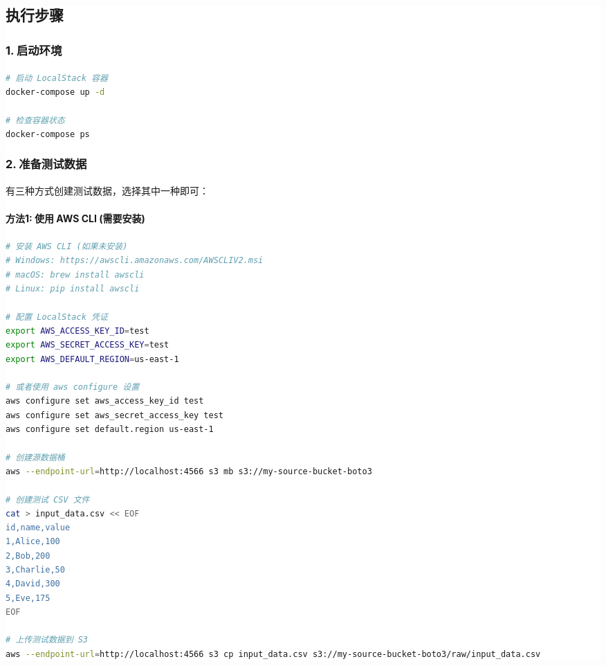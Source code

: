 ## 执行步骤

### 1. 启动环境

```bash
# 启动 LocalStack 容器
docker-compose up -d

# 检查容器状态
docker-compose ps
```

### 2. 准备测试数据

有三种方式创建测试数据，选择其中一种即可：

#### 方法1: 使用 AWS CLI (需要安装)

```bash
# 安装 AWS CLI (如果未安装)
# Windows: https://awscli.amazonaws.com/AWSCLIV2.msi
# macOS: brew install awscli
# Linux: pip install awscli

# 配置 LocalStack 凭证
export AWS_ACCESS_KEY_ID=test
export AWS_SECRET_ACCESS_KEY=test
export AWS_DEFAULT_REGION=us-east-1

# 或者使用 aws configure 设置
aws configure set aws_access_key_id test
aws configure set aws_secret_access_key test
aws configure set default.region us-east-1

# 创建源数据桶
aws --endpoint-url=http://localhost:4566 s3 mb s3://my-source-bucket-boto3

# 创建测试 CSV 文件
cat > input_data.csv << EOF
id,name,value
1,Alice,100
2,Bob,200
3,Charlie,50
4,David,300
5,Eve,175
EOF

# 上传测试数据到 S3
aws --endpoint-url=http://localhost:4566 s3 cp input_data.csv s3://my-source-bucket-boto3/raw/input_data.csv
```
